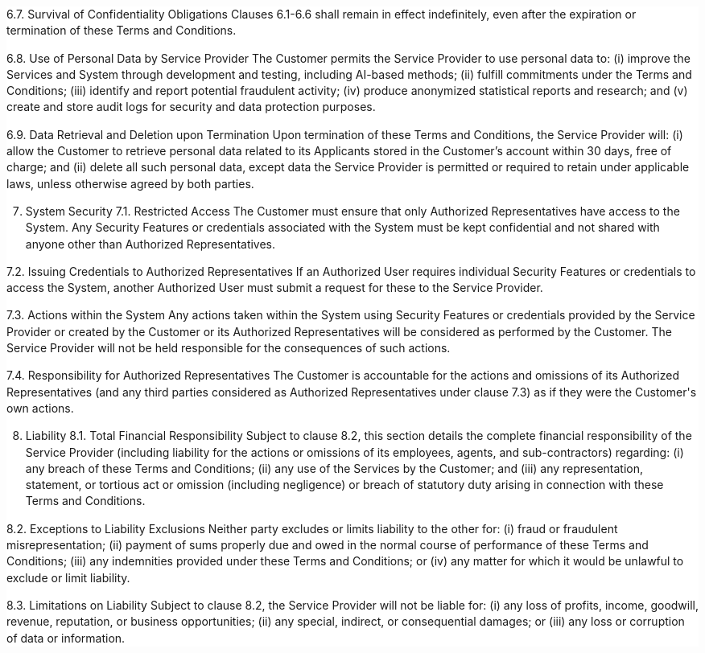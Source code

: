 6.7. Survival of Confidentiality Obligations
Clauses 6.1-6.6 shall remain in effect indefinitely, even after the expiration or termination of these Terms and Conditions.
 
6.8. Use of Personal Data by Service Provider
The Customer permits the Service Provider to use personal data to: (i) improve the Services and System through development and testing, including AI-based methods; (ii) fulfill commitments under the Terms and Conditions; (iii) identify and report potential fraudulent activity; (iv) produce anonymized statistical reports and research; and (v) create and store audit logs for security and data protection purposes.
 
6.9. Data Retrieval and Deletion upon Termination
Upon termination of these Terms and Conditions, the Service Provider will: (i) allow the Customer to retrieve personal data related to its Applicants stored in the Customer’s account within 30 days, free of charge; and (ii) delete all such personal data, except data the Service Provider is permitted or required to retain under applicable laws, unless otherwise agreed by both parties.
 
7. System Security
7.1. Restricted Access
The Customer must ensure that only Authorized Representatives have access to the System. Any Security Features or credentials associated with the System must be kept confidential and not shared with anyone other than Authorized Representatives.
 
7.2. Issuing Credentials to Authorized Representatives
If an Authorized User requires individual Security Features or credentials to access the System, another Authorized User must submit a request for these to the Service Provider.
 
7.3. Actions within the System
Any actions taken within the System using Security Features or credentials provided by the Service Provider or created by the Customer or its Authorized Representatives will be considered as performed by the Customer. The Service Provider will not be held responsible for the consequences of such actions.
 
7.4. Responsibility for Authorized Representatives
The Customer is accountable for the actions and omissions of its Authorized Representatives (and any third parties considered as Authorized Representatives under clause 7.3) as if they were the Customer's own actions.
 
8. Liability
8.1. Total Financial Responsibility
Subject to clause 8.2, this section details the complete financial responsibility of the Service Provider (including liability for the actions or omissions of its employees, agents, and sub-contractors) regarding: (i) any breach of these Terms and Conditions; (ii) any use of the Services by the Customer; and (iii) any representation, statement, or tortious act or omission (including negligence) or breach of statutory duty arising in connection with these Terms and Conditions.
 
8.2. Exceptions to Liability Exclusions
Neither party excludes or limits liability to the other for: (i) fraud or fraudulent misrepresentation; (ii) payment of sums properly due and owed in the normal course of performance of these Terms and Conditions; (iii) any indemnities provided under these Terms and Conditions; or (iv) any matter for which it would be unlawful to exclude or limit liability.
 
8.3. Limitations on Liability
Subject to clause 8.2, the Service Provider will not be liable for: (i) any loss of profits, income, goodwill, revenue, reputation, or business opportunities; (ii) any special, indirect, or consequential damages; or (iii) any loss or corruption of data or information.
 